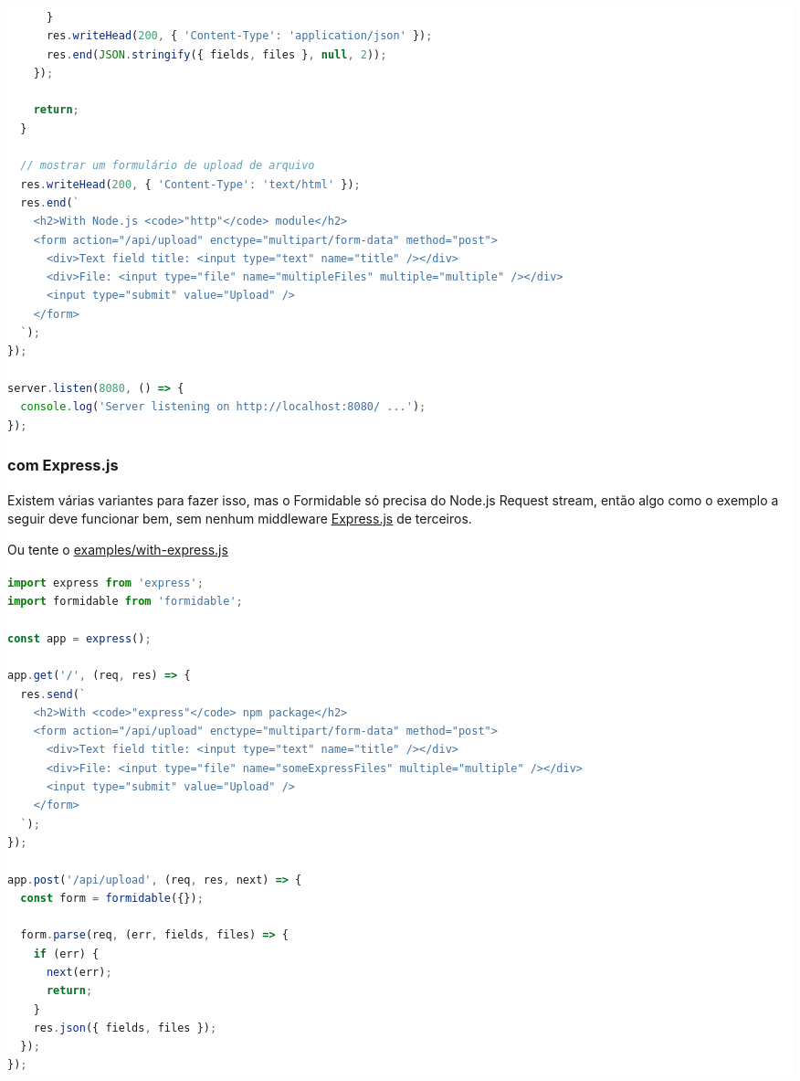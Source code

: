 ```js
      }
      res.writeHead(200, { 'Content-Type': 'application/json' });
      res.end(JSON.stringify({ fields, files }, null, 2));
    });

    return;
  }

  // mostrar um formulário de upload de arquivo
  res.writeHead(200, { 'Content-Type': 'text/html' });
  res.end(`
    <h2>With Node.js <code>"http"</code> module</h2>
    <form action="/api/upload" enctype="multipart/form-data" method="post">
      <div>Text field title: <input type="text" name="title" /></div>
      <div>File: <input type="file" name="multipleFiles" multiple="multiple" /></div>
      <input type="submit" value="Upload" />
    </form>
  `);
});

server.listen(8080, () => {
  console.log('Server listening on http://localhost:8080/ ...');
});
```

### com Express.js

Existem várias variantes para fazer isso, mas o Formidable só precisa do Node.js Request
stream, então algo como o exemplo a seguir deve funcionar bem, sem nenhum middleware [Express.js](https://ghub.now.sh/express) de terceiros.

Ou tente o
[examples/with-express.js](https://github.com/node-formidable/formidable/blob/master/examples/with-express.js)

```js
import express from 'express';
import formidable from 'formidable';

const app = express();

app.get('/', (req, res) => {
  res.send(`
    <h2>With <code>"express"</code> npm package</h2>
    <form action="/api/upload" enctype="multipart/form-data" method="post">
      <div>Text field title: <input type="text" name="title" /></div>
      <div>File: <input type="file" name="someExpressFiles" multiple="multiple" /></div>
      <input type="submit" value="Upload" />
    </form>
  `);
});

app.post('/api/upload', (req, res, next) => {
  const form = formidable({});

  form.parse(req, (err, fields, files) => {
    if (err) {
      next(err);
      return;
    }
    res.json({ fields, files });
  });
});

```